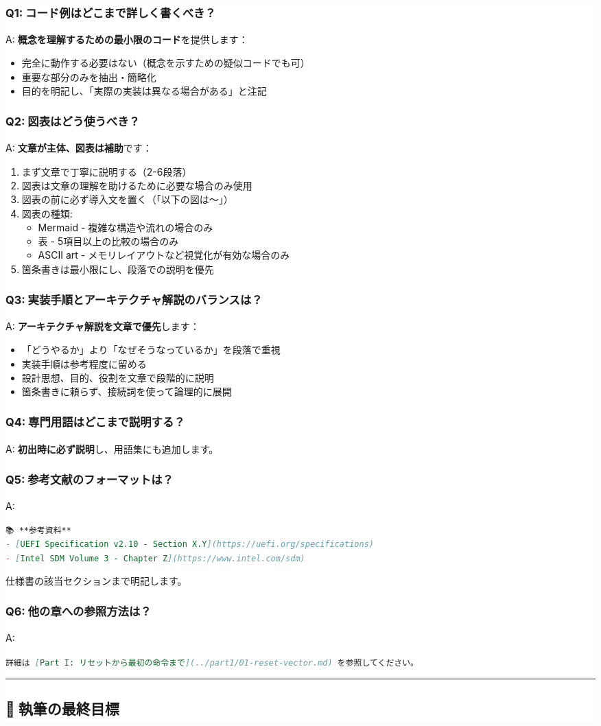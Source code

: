 ### Q1: コード例はどこまで詳しく書くべき？

A: **概念を理解するための最小限のコード**を提供します：
- 完全に動作する必要はない（概念を示すための疑似コードでも可）
- 重要な部分のみを抽出・簡略化
- 目的を明記し、「実際の実装は異なる場合がある」と注記

### Q2: 図表はどう使うべき？

A: **文章が主体、図表は補助**です：
1. まず文章で丁寧に説明する（2-6段落）
2. 図表は文章の理解を助けるために必要な場合のみ使用
3. 図表の前に必ず導入文を置く（「以下の図は〜」）
4. 図表の種類:
   - Mermaid - 複雑な構造や流れの場合のみ
   - 表 - 5項目以上の比較の場合のみ
   - ASCII art - メモリレイアウトなど視覚化が有効な場合のみ
5. 箇条書きは最小限にし、段落での説明を優先

### Q3: 実装手順とアーキテクチャ解説のバランスは？

A: **アーキテクチャ解説を文章で優先**します：
- 「どうやるか」より「なぜそうなっているか」を段落で重視
- 実装手順は参考程度に留める
- 設計思想、目的、役割を文章で段階的に説明
- 箇条書きに頼らず、接続詞を使って論理的に展開

### Q4: 専門用語はどこまで説明する？

A: **初出時に必ず説明**し、用語集にも追加します。

### Q5: 参考文献のフォーマットは？

A:
```markdown
📚 **参考資料**
- [UEFI Specification v2.10 - Section X.Y](https://uefi.org/specifications)
- [Intel SDM Volume 3 - Chapter Z](https://www.intel.com/sdm)
```

仕様書の該当セクションまで明記します。

### Q6: 他の章への参照方法は？

A:
```markdown
詳細は [Part I: リセットから最初の命令まで](../part1/01-reset-vector.md) を参照してください。
```

---

## 🎯 執筆の最終目標
